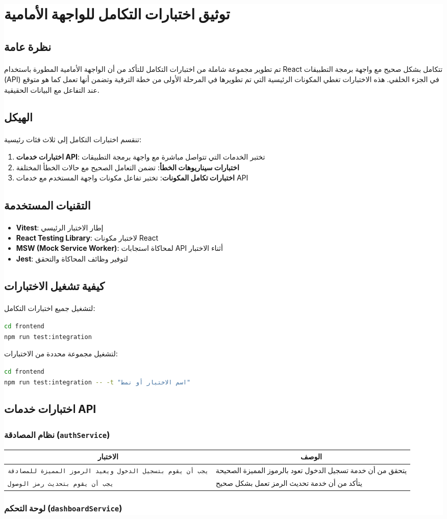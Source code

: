 # توثيق اختبارات التكامل للواجهة الأمامية

## نظرة عامة

تم تطوير مجموعة شاملة من اختبارات التكامل للتأكد من أن الواجهة الأمامية المطورة باستخدام React تتكامل بشكل صحيح مع واجهة برمجة التطبيقات (API) في الجزء الخلفي. هذه الاختبارات تغطي المكونات الرئيسية التي تم تطويرها في المرحلة الأولى من خطة الترقية وتضمن أنها تعمل كما هو متوقع عند التفاعل مع البيانات الحقيقية.

## الهيكل

تنقسم اختبارات التكامل إلى ثلاث فئات رئيسية:

1. **اختبارات خدمات API**: تختبر الخدمات التي تتواصل مباشرة مع واجهة برمجة التطبيقات
2. **اختبارات سيناريوهات الخطأ**: تضمن التعامل الصحيح مع حالات الخطأ المختلفة
3. **اختبارات تكامل المكونات**: تختبر تفاعل مكونات واجهة المستخدم مع خدمات API

## التقنيات المستخدمة

- **Vitest**: إطار الاختبار الرئيسي
- **React Testing Library**: لاختبار مكونات React
- **MSW (Mock Service Worker)**: لمحاكاة استجابات API أثناء الاختبار
- **Jest**: لتوفير وظائف المحاكاة والتحقق

## كيفية تشغيل الاختبارات

لتشغيل جميع اختبارات التكامل:

```bash
cd frontend
npm run test:integration
```

لتشغيل مجموعة محددة من الاختبارات:

```bash
cd frontend
npm run test:integration -- -t "اسم الاختبار أو نمط"
```

## اختبارات خدمات API

### نظام المصادقة (`authService`)

| الاختبار | الوصف |
|---------|-------|
| `يجب أن يقوم بتسجيل الدخول ويعيد الرموز المميزة للمصادقة` | يتحقق من أن خدمة تسجيل الدخول تعود بالرموز المميزة الصحيحة |
| `يجب أن يقوم بتحديث رمز الوصول` | يتأكد من أن خدمة تحديث الرمز تعمل بشكل صحيح |

### لوحة التحكم (`dashboardService`)
